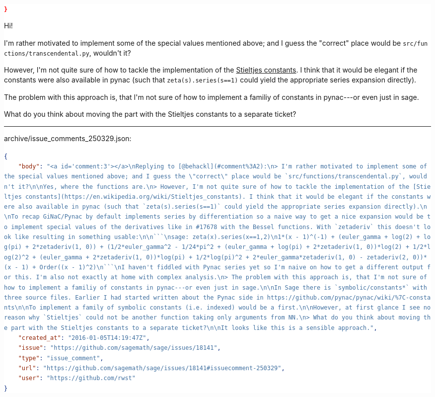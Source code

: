 ```json
}
```

<a id='comment:2'></a>
Hi!

I'm rather motivated to implement some of the special values mentioned above; and I guess the "correct" place would be `src/functions/transcendental.py`, wouldn't it?

However, I'm not quite sure of how to tackle the implementation of the [Stieltjes constants](https://en.wikipedia.org/wiki/Stieltjes_constants). I think that it would be elegant if the constants were also available in pynac (such that `zeta(s).series(s==1)` could yield the appropriate series expansion directly).

The problem with this approach is, that I'm not sure of how to implement a familiy of constants in pynac---or even just in sage.

What do you think about moving the part with the Stieltjes constants to a separate ticket?



---

archive/issue_comments_250329.json:
```json
{
    "body": "<a id='comment:3'></a>\nReplying to [@behackl](#comment%3A2):\n> I'm rather motivated to implement some of the special values mentioned above; and I guess the \"correct\" place would be `src/functions/transcendental.py`, wouldn't it?\n\nYes, where the functions are.\n> However, I'm not quite sure of how to tackle the implementation of the [Stieltjes constants](https://en.wikipedia.org/wiki/Stieltjes_constants). I think that it would be elegant if the constants were also available in pynac (such that `zeta(s).series(s==1)` could yield the appropriate series expansion directly).\n\nTo recap GiNaC/Pynac by default implements series by differentiation so a naive way to get a nice expansion would be to implement special values of the derivatives like in #17678 with the Bessel functions. With `zetaderiv` this doesn't look like resulting in something usable:\n\n```\nsage: zeta(x).series(x==1,2)\n1*(x - 1)^(-1) + (euler_gamma + log(2) + log(pi) + 2*zetaderiv(1, 0)) + (1/2*euler_gamma^2 - 1/24*pi^2 + (euler_gamma + log(pi) + 2*zetaderiv(1, 0))*log(2) + 1/2*log(2)^2 + (euler_gamma + 2*zetaderiv(1, 0))*log(pi) + 1/2*log(pi)^2 + 2*euler_gamma*zetaderiv(1, 0) - zetaderiv(2, 0))*(x - 1) + Order((x - 1)^2)\n```\nI haven't fiddled with Pynac series yet so I'm naive on how to get a different output for this. I'm also not exactly at home with complex analysis.\n> The problem with this approach is, that I'm not sure of how to implement a familiy of constants in pynac---or even just in sage.\n\nIn Sage there is `symbolic/constants*` with three source files. Earlier I had started written about the Pynac side in https://github.com/pynac/pynac/wiki/%7C-constants\n\nTo implement a family of symbolic constants (i.e. indexed) would be a first.\n\nHowever, at first glance I see no reason why `Stieltjes` could not be another function taking only arguments from NN.\n> What do you think about moving the part with the Stieltjes constants to a separate ticket?\n\nIt looks like this is a sensible approach.",
    "created_at": "2016-01-05T14:19:47Z",
    "issue": "https://github.com/sagemath/sage/issues/18141",
    "type": "issue_comment",
    "url": "https://github.com/sagemath/sage/issues/18141#issuecomment-250329",
    "user": "https://github.com/rwst"
}
```
